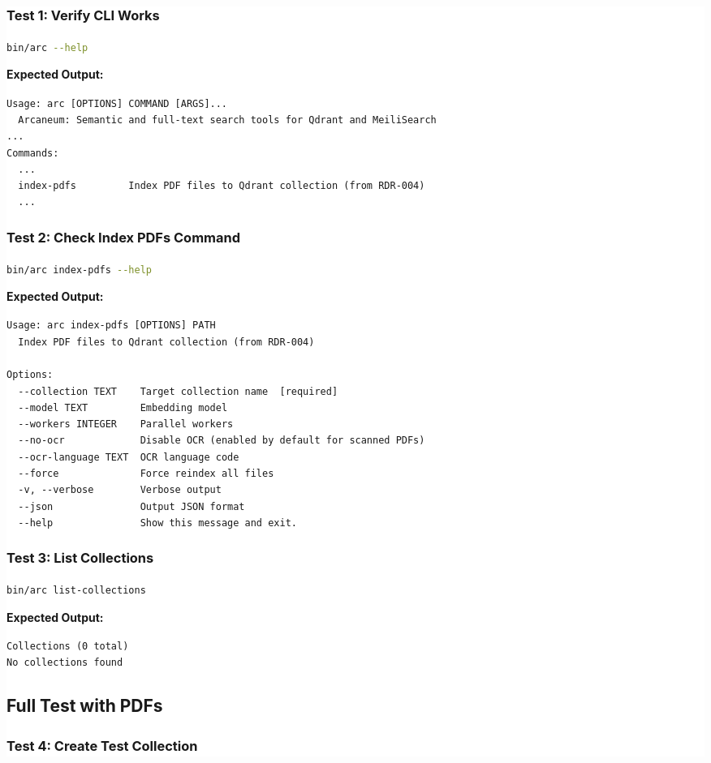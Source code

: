### Test 1: Verify CLI Works

```bash
bin/arc --help
```

**Expected Output:**
```
Usage: arc [OPTIONS] COMMAND [ARGS]...
  Arcaneum: Semantic and full-text search tools for Qdrant and MeiliSearch
...
Commands:
  ...
  index-pdfs         Index PDF files to Qdrant collection (from RDR-004)
  ...
```

### Test 2: Check Index PDFs Command

```bash
bin/arc index-pdfs --help
```

**Expected Output:**
```
Usage: arc index-pdfs [OPTIONS] PATH
  Index PDF files to Qdrant collection (from RDR-004)

Options:
  --collection TEXT    Target collection name  [required]
  --model TEXT         Embedding model
  --workers INTEGER    Parallel workers
  --no-ocr             Disable OCR (enabled by default for scanned PDFs)
  --ocr-language TEXT  OCR language code
  --force              Force reindex all files
  -v, --verbose        Verbose output
  --json               Output JSON format
  --help               Show this message and exit.
```

### Test 3: List Collections

```bash
bin/arc list-collections
```

**Expected Output:**
```
Collections (0 total)
No collections found
```

## Full Test with PDFs

### Test 4: Create Test Collection
